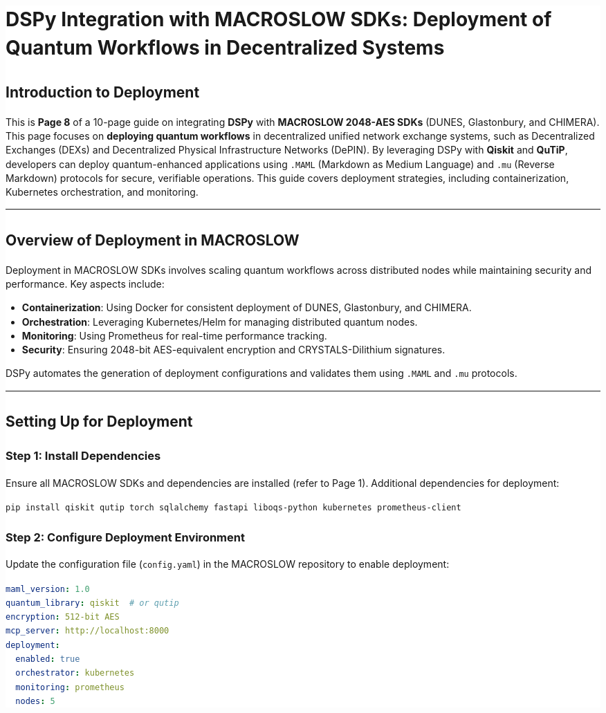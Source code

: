 # DSPy Integration with MACROSLOW SDKs: Deployment of Quantum Workflows in Decentralized Systems

## Introduction to Deployment

This is **Page 8** of a 10-page guide on integrating **DSPy** with **MACROSLOW 2048-AES SDKs** (DUNES, Glastonbury, and CHIMERA). This page focuses on **deploying quantum workflows** in decentralized unified network exchange systems, such as Decentralized Exchanges (DEXs) and Decentralized Physical Infrastructure Networks (DePIN). By leveraging DSPy with **Qiskit** and **QuTiP**, developers can deploy quantum-enhanced applications using `.MAML` (Markdown as Medium Language) and `.mu` (Reverse Markdown) protocols for secure, verifiable operations. This guide covers deployment strategies, including containerization, Kubernetes orchestration, and monitoring.

---

## Overview of Deployment in MACROSLOW

Deployment in MACROSLOW SDKs involves scaling quantum workflows across distributed nodes while maintaining security and performance. Key aspects include:
- **Containerization**: Using Docker for consistent deployment of DUNES, Glastonbury, and CHIMERA.
- **Orchestration**: Leveraging Kubernetes/Helm for managing distributed quantum nodes.
- **Monitoring**: Using Prometheus for real-time performance tracking.
- **Security**: Ensuring 2048-bit AES-equivalent encryption and CRYSTALS-Dilithium signatures.

DSPy automates the generation of deployment configurations and validates them using `.MAML` and `.mu` protocols.

---

## Setting Up for Deployment

### Step 1: Install Dependencies
Ensure all MACROSLOW SDKs and dependencies are installed (refer to Page 1). Additional dependencies for deployment:

```bash
pip install qiskit qutip torch sqlalchemy fastapi liboqs-python kubernetes prometheus-client
```

### Step 2: Configure Deployment Environment
Update the configuration file (`config.yaml`) in the MACROSLOW repository to enable deployment:

```yaml
maml_version: 1.0
quantum_library: qiskit  # or qutip
encryption: 512-bit AES
mcp_server: http://localhost:8000
deployment:
  enabled: true
  orchestrator: kubernetes
  monitoring: prometheus
  nodes: 5
```
